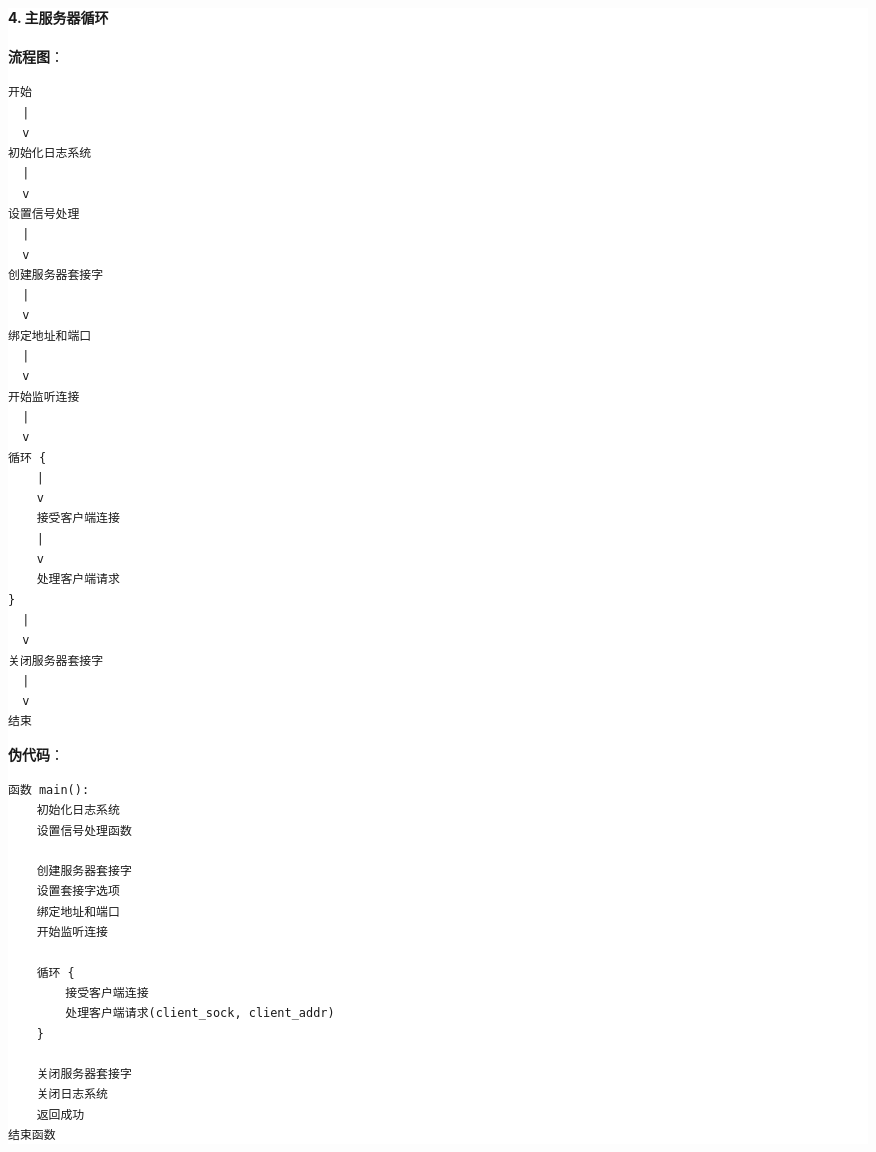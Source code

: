#### 4. 主服务器循环

**流程图**：

```
开始
  |
  v
初始化日志系统
  |
  v
设置信号处理
  |
  v
创建服务器套接字
  |
  v
绑定地址和端口
  |
  v
开始监听连接
  |
  v
循环 {
    |
    v
    接受客户端连接
    |
    v
    处理客户端请求
}
  |
  v
关闭服务器套接字
  |
  v
结束
```

**伪代码**：

```
函数 main():
    初始化日志系统
    设置信号处理函数

    创建服务器套接字
    设置套接字选项
    绑定地址和端口
    开始监听连接

    循环 {
        接受客户端连接
        处理客户端请求(client_sock, client_addr)
    }

    关闭服务器套接字
    关闭日志系统
    返回成功
结束函数
```

